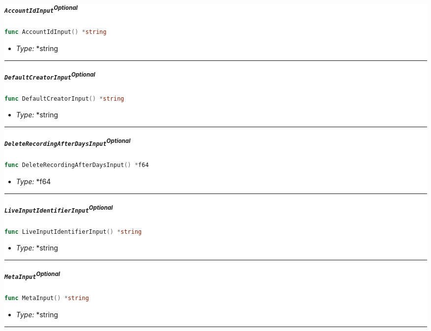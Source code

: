##### `AccountIdInput`<sup>Optional</sup> <a name="AccountIdInput" id="@cdktf/provider-cloudflare.streamLiveInput.StreamLiveInput.property.accountIdInput"></a>

```go
func AccountIdInput() *string
```

- *Type:* *string

---

##### `DefaultCreatorInput`<sup>Optional</sup> <a name="DefaultCreatorInput" id="@cdktf/provider-cloudflare.streamLiveInput.StreamLiveInput.property.defaultCreatorInput"></a>

```go
func DefaultCreatorInput() *string
```

- *Type:* *string

---

##### `DeleteRecordingAfterDaysInput`<sup>Optional</sup> <a name="DeleteRecordingAfterDaysInput" id="@cdktf/provider-cloudflare.streamLiveInput.StreamLiveInput.property.deleteRecordingAfterDaysInput"></a>

```go
func DeleteRecordingAfterDaysInput() *f64
```

- *Type:* *f64

---

##### `LiveInputIdentifierInput`<sup>Optional</sup> <a name="LiveInputIdentifierInput" id="@cdktf/provider-cloudflare.streamLiveInput.StreamLiveInput.property.liveInputIdentifierInput"></a>

```go
func LiveInputIdentifierInput() *string
```

- *Type:* *string

---

##### `MetaInput`<sup>Optional</sup> <a name="MetaInput" id="@cdktf/provider-cloudflare.streamLiveInput.StreamLiveInput.property.metaInput"></a>

```go
func MetaInput() *string
```

- *Type:* *string

---